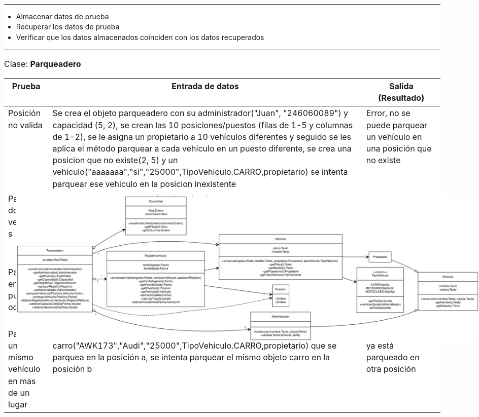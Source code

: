 <style scoped>
.texto:after {
    content: 'Descomposición: ¿Cómo se distribuyen las funcionalidades?';
  }
</style>



<div style="position: absolute; left: 5%; top:20%; ">

![width:1200](diagramafunciones.svg)
</div>


---

<style scoped>
.texto:after {
    content: 'Descomposición: ¿Qué debo hacer para probar las funcionalidades?';
  }
</style>

- Almacenar datos de prueba
- Recuperar los datos de prueba
- Verificar que los datos almacenados coinciden con los datos recuperados


---

<style scoped>
.texto:after {
    content: 'Descomposición: ¿Qué debo hacer para probar las funcionalidades?';
  }
</style>

<div style="font-size: 12pt;">

Clase: **Parqueadero**

| Prueba                                | Entrada de datos                                          | Salida (Resultado)                                                                                  |
|---------------------------------------|-----------------------------------------------------------|-----------------------------------------------------------------------------------------------------|
| Posición no valida | Se crea el objeto parqueadero con su administrador("Juan", "246060089") y capacidad (5, 2), se crean las 10 posiciones/puestos (filas de 1-5 y columnas de 1-2), se le asigna un propietario a 10 vehículos diferentes y seguido se les aplica el método parquear a cada vehículo en un puesto diferente, se crea una posicion que no existe(2, 5) y un vehiculo("aaaaaaa","si","25000",TipoVehiculo.CARRO,propietario) se intenta parquear ese vehiculo en la posicion inexistente | Error, no se puede parquear un vehículo en una posición que no existe |
| Parquear dos vehiculos | Se crean dos posiciones: a(1, 1) y b(1,2) y dos vehículos moto("BDC45444","suzuki","25000",TipoVehiculo.MOTO_CLASICA,propietario), carro(("AWK173","Audi","25000",TipoVehiculo.CARRO,propietario)) se parquea el objeto carro en la posición a y el objeto moto en la posición b | Se obtiene que en la posición a esta el vehículo carro y en la posición b se encuentra el vehículo moto |
| Parquear en puesto ocupado |   Se crean una posición: a(1, 1) y dos vehículos moto("BDC45444","suzuki","25000",TipoVehiculo.MOTO_CLASICA,propietario), carro(("AWK173","Audi","25000",TipoVehiculo.CARRO,propietario)) se parquea el objeto carro en la posición a y el objeto moto en la misma posición a, se verifica que a solo contenga el vehiculo carro    |  Se obtiene que en la posición a está ocupada por el vehículo carro y no por moto |
| Parquear un mismo vehículo en mas de un lugar  |  Se crean dos posiciones: a(1,1) y b(2,3), se crea un objeto carro("AWK173","Audi","25000",TipoVehiculo.CARRO,propietario) que se parquea en la posición a, se intenta parquear el mismo objeto carro en la posición b  | Error, el vehículo ya está parqueado en otra posición   |
